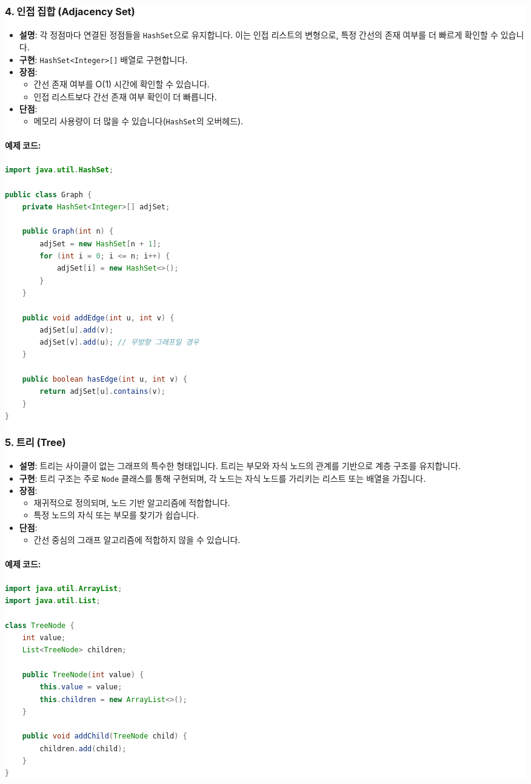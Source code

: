 ### 4. **인접 집합 (Adjacency Set)**

- **설명**: 각 정점마다 연결된 정점들을 `HashSet`으로 유지합니다. 이는 인접 리스트의 변형으로, 특정 간선의 존재 여부를 더 빠르게 확인할 수 있습니다.
- **구현**: `HashSet<Integer>[]` 배열로 구현합니다.
- **장점**:
  - 간선 존재 여부를 O(1) 시간에 확인할 수 있습니다.
  - 인접 리스트보다 간선 존재 여부 확인이 더 빠릅니다.
- **단점**:
  - 메모리 사용량이 더 많을 수 있습니다(`HashSet`의 오버헤드).
  
#### 예제 코드:

```java
import java.util.HashSet;

public class Graph {
    private HashSet<Integer>[] adjSet;

    public Graph(int n) {
        adjSet = new HashSet[n + 1];
        for (int i = 0; i <= n; i++) {
            adjSet[i] = new HashSet<>();
        }
    }

    public void addEdge(int u, int v) {
        adjSet[u].add(v);
        adjSet[v].add(u); // 무방향 그래프일 경우
    }

    public boolean hasEdge(int u, int v) {
        return adjSet[u].contains(v);
    }
}
```

### 5. **트리 (Tree)**

- **설명**: 트리는 사이클이 없는 그래프의 특수한 형태입니다. 트리는 부모와 자식 노드의 관계를 기반으로 계층 구조를 유지합니다.
- **구현**: 트리 구조는 주로 `Node` 클래스를 통해 구현되며, 각 노드는 자식 노드를 가리키는 리스트 또는 배열을 가집니다.
- **장점**:
  - 재귀적으로 정의되며, 노드 기반 알고리즘에 적합합니다.
  - 특정 노드의 자식 또는 부모를 찾기가 쉽습니다.
- **단점**:
  - 간선 중심의 그래프 알고리즘에 적합하지 않을 수 있습니다.
  
#### 예제 코드:

```java
import java.util.ArrayList;
import java.util.List;

class TreeNode {
    int value;
    List<TreeNode> children;

    public TreeNode(int value) {
        this.value = value;
        this.children = new ArrayList<>();
    }

    public void addChild(TreeNode child) {
        children.add(child);
    }
}
```